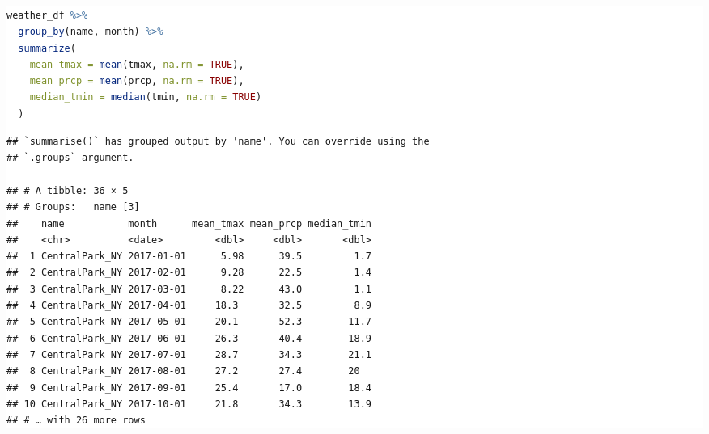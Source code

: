 ``` r
weather_df %>%
  group_by(name, month) %>%
  summarize(
    mean_tmax = mean(tmax, na.rm = TRUE),
    mean_prcp = mean(prcp, na.rm = TRUE),
    median_tmin = median(tmin, na.rm = TRUE)
  )
```

    ## `summarise()` has grouped output by 'name'. You can override using the
    ## `.groups` argument.

    ## # A tibble: 36 × 5
    ## # Groups:   name [3]
    ##    name           month      mean_tmax mean_prcp median_tmin
    ##    <chr>          <date>         <dbl>     <dbl>       <dbl>
    ##  1 CentralPark_NY 2017-01-01      5.98      39.5         1.7
    ##  2 CentralPark_NY 2017-02-01      9.28      22.5         1.4
    ##  3 CentralPark_NY 2017-03-01      8.22      43.0         1.1
    ##  4 CentralPark_NY 2017-04-01     18.3       32.5         8.9
    ##  5 CentralPark_NY 2017-05-01     20.1       52.3        11.7
    ##  6 CentralPark_NY 2017-06-01     26.3       40.4        18.9
    ##  7 CentralPark_NY 2017-07-01     28.7       34.3        21.1
    ##  8 CentralPark_NY 2017-08-01     27.2       27.4        20  
    ##  9 CentralPark_NY 2017-09-01     25.4       17.0        18.4
    ## 10 CentralPark_NY 2017-10-01     21.8       34.3        13.9
    ## # … with 26 more rows

